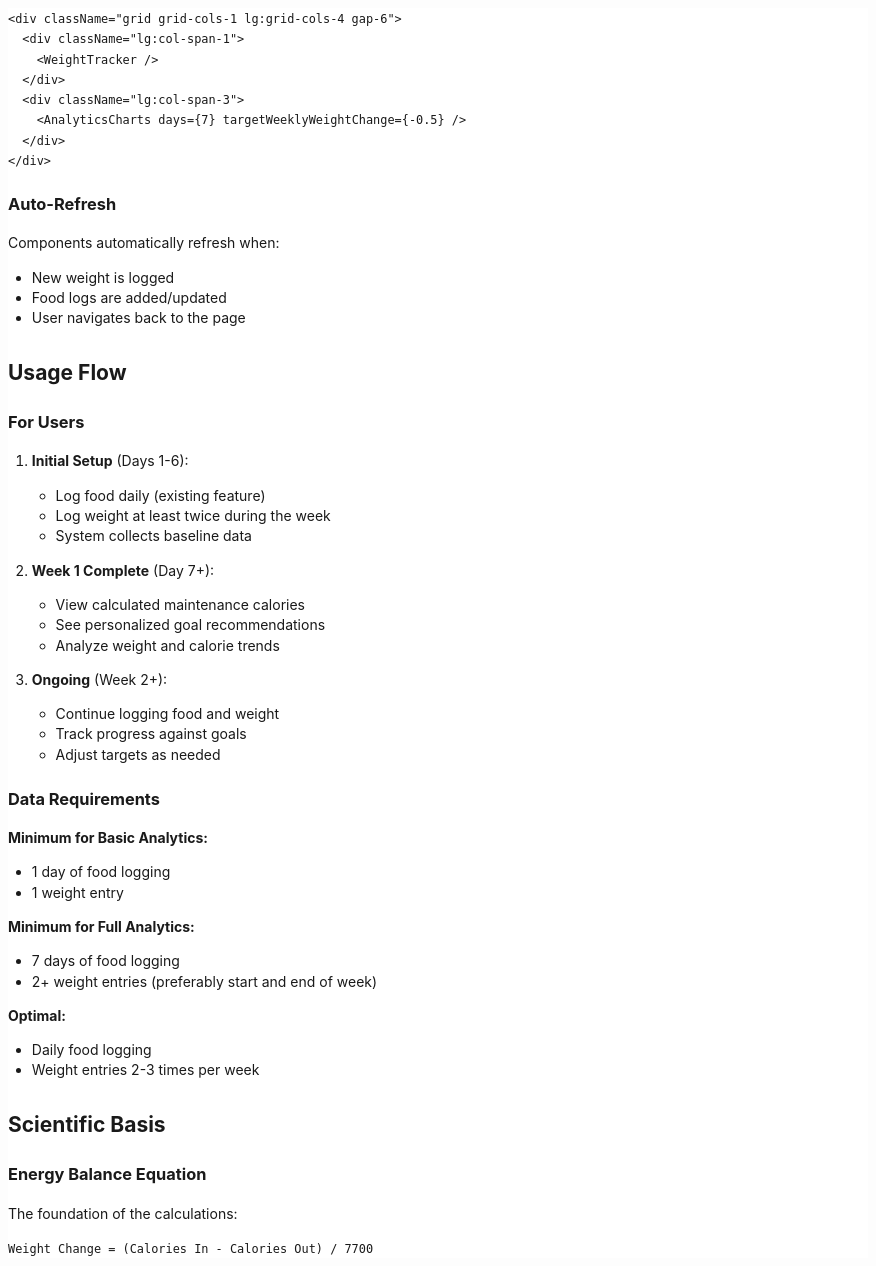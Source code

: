 ```tsx
<div className="grid grid-cols-1 lg:grid-cols-4 gap-6">
  <div className="lg:col-span-1">
    <WeightTracker />
  </div>
  <div className="lg:col-span-3">
    <AnalyticsCharts days={7} targetWeeklyWeightChange={-0.5} />
  </div>
</div>
```

### Auto-Refresh
Components automatically refresh when:
- New weight is logged
- Food logs are added/updated
- User navigates back to the page

## Usage Flow

### For Users

1. **Initial Setup** (Days 1-6):
   - Log food daily (existing feature)
   - Log weight at least twice during the week
   - System collects baseline data

2. **Week 1 Complete** (Day 7+):
   - View calculated maintenance calories
   - See personalized goal recommendations
   - Analyze weight and calorie trends

3. **Ongoing** (Week 2+):
   - Continue logging food and weight
   - Track progress against goals
   - Adjust targets as needed

### Data Requirements

**Minimum for Basic Analytics:**
- 1 day of food logging
- 1 weight entry

**Minimum for Full Analytics:**
- 7 days of food logging
- 2+ weight entries (preferably start and end of week)

**Optimal:**
- Daily food logging
- Weight entries 2-3 times per week

## Scientific Basis

### Energy Balance Equation
The foundation of the calculations:
```
Weight Change = (Calories In - Calories Out) / 7700
```
